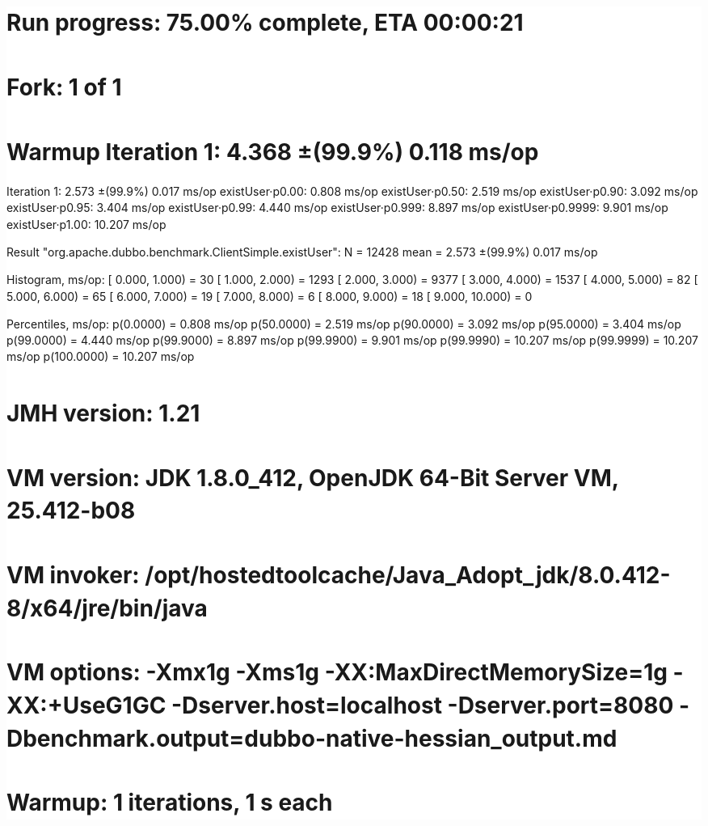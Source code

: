 # Run progress: 75.00% complete, ETA 00:00:21
# Fork: 1 of 1
# Warmup Iteration   1: 4.368 ±(99.9%) 0.118 ms/op
Iteration   1: 2.573 ±(99.9%) 0.017 ms/op
                 existUser·p0.00:   0.808 ms/op
                 existUser·p0.50:   2.519 ms/op
                 existUser·p0.90:   3.092 ms/op
                 existUser·p0.95:   3.404 ms/op
                 existUser·p0.99:   4.440 ms/op
                 existUser·p0.999:  8.897 ms/op
                 existUser·p0.9999: 9.901 ms/op
                 existUser·p1.00:   10.207 ms/op



Result "org.apache.dubbo.benchmark.ClientSimple.existUser":
  N = 12428
  mean =      2.573 ±(99.9%) 0.017 ms/op

  Histogram, ms/op:
    [ 0.000,  1.000) = 30 
    [ 1.000,  2.000) = 1293 
    [ 2.000,  3.000) = 9377 
    [ 3.000,  4.000) = 1537 
    [ 4.000,  5.000) = 82 
    [ 5.000,  6.000) = 65 
    [ 6.000,  7.000) = 19 
    [ 7.000,  8.000) = 6 
    [ 8.000,  9.000) = 18 
    [ 9.000, 10.000) = 0 

  Percentiles, ms/op:
      p(0.0000) =      0.808 ms/op
     p(50.0000) =      2.519 ms/op
     p(90.0000) =      3.092 ms/op
     p(95.0000) =      3.404 ms/op
     p(99.0000) =      4.440 ms/op
     p(99.9000) =      8.897 ms/op
     p(99.9900) =      9.901 ms/op
     p(99.9990) =     10.207 ms/op
     p(99.9999) =     10.207 ms/op
    p(100.0000) =     10.207 ms/op


# JMH version: 1.21
# VM version: JDK 1.8.0_412, OpenJDK 64-Bit Server VM, 25.412-b08
# VM invoker: /opt/hostedtoolcache/Java_Adopt_jdk/8.0.412-8/x64/jre/bin/java
# VM options: -Xmx1g -Xms1g -XX:MaxDirectMemorySize=1g -XX:+UseG1GC -Dserver.host=localhost -Dserver.port=8080 -Dbenchmark.output=dubbo-native-hessian_output.md
# Warmup: 1 iterations, 1 s each